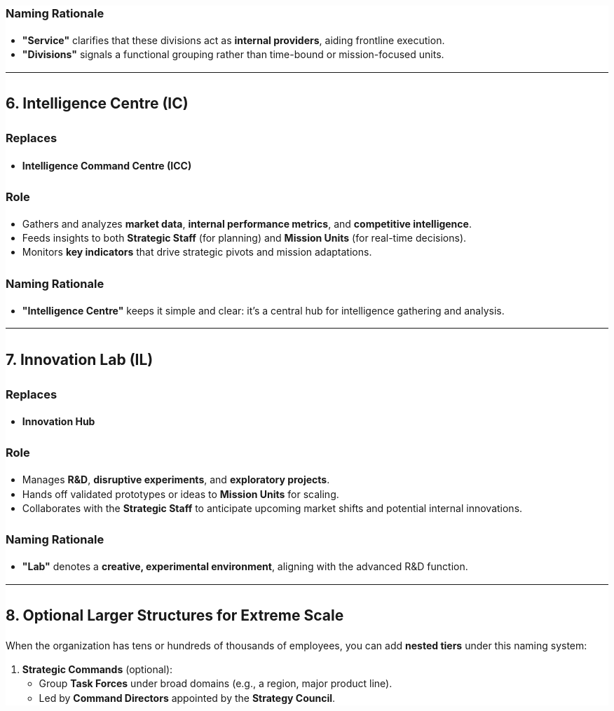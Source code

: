 ### **Naming Rationale**  
- **"Service"** clarifies that these divisions act as **internal providers**, aiding frontline execution.  
- **"Divisions"** signals a functional grouping rather than time-bound or mission-focused units.

---

## **6. Intelligence Centre (IC)**

### **Replaces**  
- **Intelligence Command Centre (ICC)**

### **Role**  
- Gathers and analyzes **market data**, **internal performance metrics**, and **competitive intelligence**.  
- Feeds insights to both **Strategic Staff** (for planning) and **Mission Units** (for real-time decisions).  
- Monitors **key indicators** that drive strategic pivots and mission adaptations.

### **Naming Rationale**  
- **"Intelligence Centre"** keeps it simple and clear: it’s a central hub for intelligence gathering and analysis.

---

## **7. Innovation Lab (IL)**

### **Replaces**  
- **Innovation Hub**

### **Role**  
- Manages **R&D**, **disruptive experiments**, and **exploratory projects**.  
- Hands off validated prototypes or ideas to **Mission Units** for scaling.  
- Collaborates with the **Strategic Staff** to anticipate upcoming market shifts and potential internal innovations.

### **Naming Rationale**  
- **"Lab"** denotes a **creative, experimental environment**, aligning with the advanced R&D function.

---

## **8. Optional Larger Structures for Extreme Scale**

When the organization has tens or hundreds of thousands of employees, you can add **nested tiers** under this naming system:

1. **Strategic Commands** (optional):
   - Group **Task Forces** under broad domains (e.g., a region, major product line).  
   - Led by **Command Directors** appointed by the **Strategy Council**.

